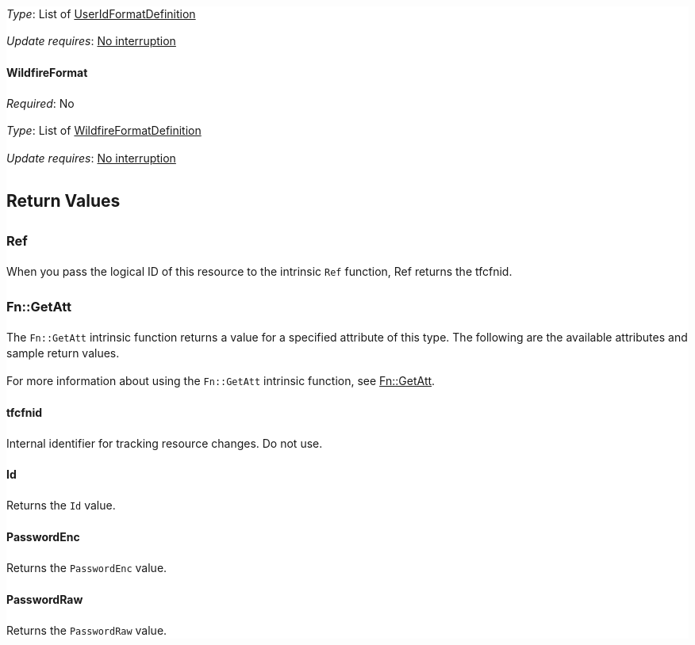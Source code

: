 _Type_: List of <a href="useridformatdefinition.md">UserIdFormatDefinition</a>

_Update requires_: [No interruption](https://docs.aws.amazon.com/AWSCloudFormation/latest/UserGuide/using-cfn-updating-stacks-update-behaviors.html#update-no-interrupt)

#### WildfireFormat

_Required_: No

_Type_: List of <a href="wildfireformatdefinition.md">WildfireFormatDefinition</a>

_Update requires_: [No interruption](https://docs.aws.amazon.com/AWSCloudFormation/latest/UserGuide/using-cfn-updating-stacks-update-behaviors.html#update-no-interrupt)

## Return Values

### Ref

When you pass the logical ID of this resource to the intrinsic `Ref` function, Ref returns the tfcfnid.

### Fn::GetAtt

The `Fn::GetAtt` intrinsic function returns a value for a specified attribute of this type. The following are the available attributes and sample return values.

For more information about using the `Fn::GetAtt` intrinsic function, see [Fn::GetAtt](https://docs.aws.amazon.com/AWSCloudFormation/latest/UserGuide/intrinsic-function-reference-getatt.html).

#### tfcfnid

Internal identifier for tracking resource changes. Do not use.

#### Id

Returns the <code>Id</code> value.

#### PasswordEnc

Returns the <code>PasswordEnc</code> value.

#### PasswordRaw

Returns the <code>PasswordRaw</code> value.

